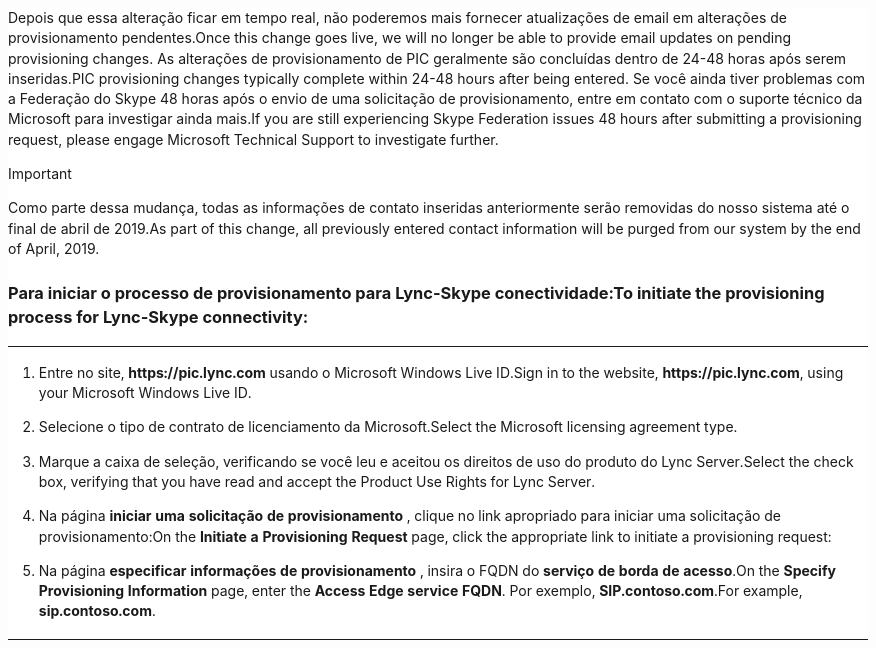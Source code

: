 <span data-ttu-id="c2792-118">Depois que essa alteração ficar em tempo real, não poderemos mais fornecer atualizações de email em alterações de provisionamento pendentes.</span><span class="sxs-lookup"><span data-stu-id="c2792-118">Once this change goes live, we will no longer be able to provide email updates on pending provisioning changes.</span></span> <span data-ttu-id="c2792-119">As alterações de provisionamento de PIC geralmente são concluídas dentro de 24-48 horas após serem inseridas.</span><span class="sxs-lookup"><span data-stu-id="c2792-119">PIC provisioning changes typically complete within 24-48 hours after being entered.</span></span> <span data-ttu-id="c2792-120">Se você ainda tiver problemas com a Federação do Skype 48 horas após o envio de uma solicitação de provisionamento, entre em contato com o suporte técnico da Microsoft para investigar ainda mais.</span><span class="sxs-lookup"><span data-stu-id="c2792-120">If you are still experiencing Skype Federation issues 48 hours after submitting a provisioning request, please engage Microsoft Technical Support to investigate further.</span></span>

> [!IMPORTANT]
> <span data-ttu-id="c2792-121">Como parte dessa mudança, todas as informações de contato inseridas anteriormente serão removidas do nosso sistema até o final de abril de 2019.</span><span class="sxs-lookup"><span data-stu-id="c2792-121">As part of this change, all previously entered contact information will be purged from our system by the end of April, 2019.</span></span>

### <a name="to-initiate-the-provisioning-process-for-lync-skype-connectivity"></a><span data-ttu-id="c2792-122">Para iniciar o processo de provisionamento para Lync-Skype conectividade:</span><span class="sxs-lookup"><span data-stu-id="c2792-122">To initiate the provisioning process for Lync-Skype connectivity:</span></span>

<table>
<colgroup>
<col style="width: 100%" />
</colgroup>
<tbody>
<tr class="odd">
<td><ol>
<li><p><span data-ttu-id="c2792-123">Entre no site, <strong>https://pic.lync.com</strong> usando o Microsoft Windows Live ID.</span><span class="sxs-lookup"><span data-stu-id="c2792-123">Sign in to the website, <strong>https://pic.lync.com</strong>, using your Microsoft Windows Live ID.</span></span></p></li>
<li><p><span data-ttu-id="c2792-124">Selecione o tipo de contrato de licenciamento da Microsoft.</span><span class="sxs-lookup"><span data-stu-id="c2792-124">Select the Microsoft licensing agreement type.</span></span></p></li>
<li><p><span data-ttu-id="c2792-125">Marque a caixa de seleção, verificando se você leu e aceitou os direitos de uso do produto do Lync Server.</span><span class="sxs-lookup"><span data-stu-id="c2792-125">Select the check box, verifying that you have read and accept the Product Use Rights for Lync Server.</span></span></p></li>
<li><p><span data-ttu-id="c2792-126">Na página <strong>iniciar uma solicitação de provisionamento</strong> , clique no link apropriado para iniciar uma solicitação de provisionamento:</span><span class="sxs-lookup"><span data-stu-id="c2792-126">On the <strong>Initiate a Provisioning Request</strong> page, click the appropriate link to initiate a provisioning request:</span></span></p></li>
<li><p><span data-ttu-id="c2792-127">Na página <strong>especificar informações de provisionamento</strong> , insira o FQDN do <strong>serviço de borda de acesso</strong>.</span><span class="sxs-lookup"><span data-stu-id="c2792-127">On the <strong>Specify Provisioning Information</strong> page, enter the <strong>Access Edge service FQDN</strong>.</span></span> <span data-ttu-id="c2792-128">Por exemplo, <strong>SIP.contoso.com</strong>.</span><span class="sxs-lookup"><span data-stu-id="c2792-128">For example, <strong>sip.contoso.com</strong>.</span></span></p>
